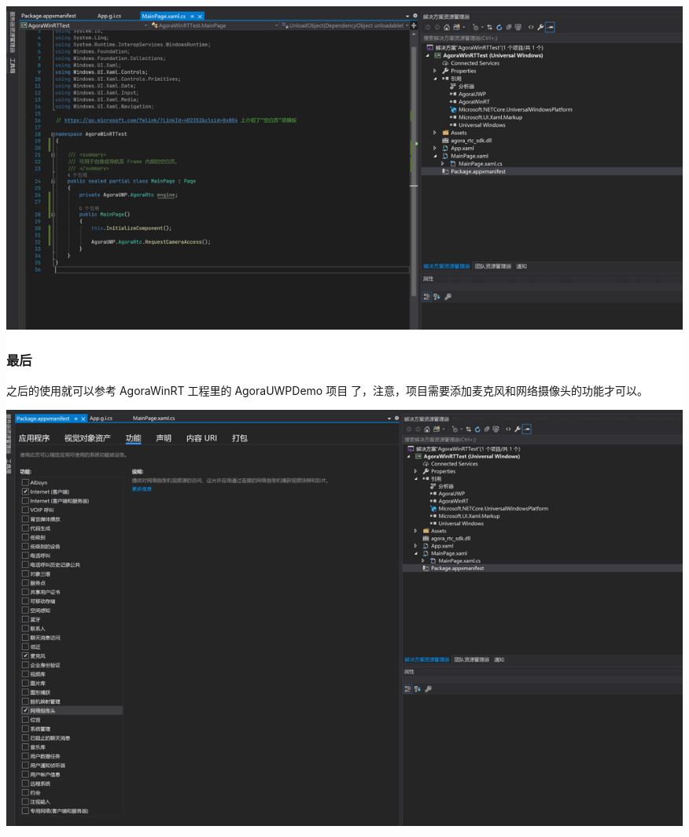 ![image-20201114121858351](images/image-20201114121858351.png)

### 最后

之后的使用就可以参考 AgoraWinRT 工程里的 AgoraUWPDemo 项目 了，注意，项目需要添加麦克风和网络摄像头的功能才可以。

![image-20201114121818384](images/image-20201114121818384.png)

